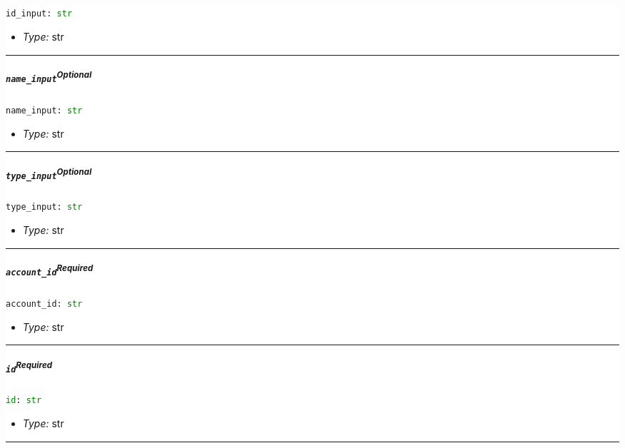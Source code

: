 ```python
id_input: str
```

- *Type:* str

---

##### `name_input`<sup>Optional</sup> <a name="name_input" id="@cdktf/provider-cloudflare.dataCloudflareDevicePostureRules.DataCloudflareDevicePostureRules.property.nameInput"></a>

```python
name_input: str
```

- *Type:* str

---

##### `type_input`<sup>Optional</sup> <a name="type_input" id="@cdktf/provider-cloudflare.dataCloudflareDevicePostureRules.DataCloudflareDevicePostureRules.property.typeInput"></a>

```python
type_input: str
```

- *Type:* str

---

##### `account_id`<sup>Required</sup> <a name="account_id" id="@cdktf/provider-cloudflare.dataCloudflareDevicePostureRules.DataCloudflareDevicePostureRules.property.accountId"></a>

```python
account_id: str
```

- *Type:* str

---

##### `id`<sup>Required</sup> <a name="id" id="@cdktf/provider-cloudflare.dataCloudflareDevicePostureRules.DataCloudflareDevicePostureRules.property.id"></a>

```python
id: str
```

- *Type:* str

---
